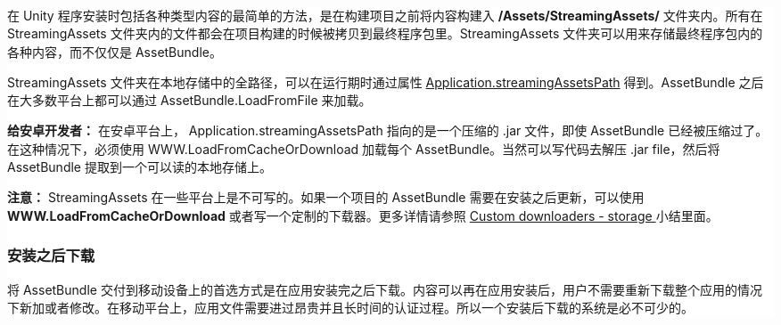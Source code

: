 在 Unity 程序安装时包括各种类型内容的最简单的方法，是在构建项目之前将内容构建入 __/Assets/StreamingAssets/__ 文件夹内。所有在 StreamingAssets 文件夹内的文件都会在项目构建的时候被拷贝到最终程序包里。StreamingAssets 文件夹可以用来存储最终程序包内的各种内容，而不仅仅是 AssetBundle。

<div style='display:none'>
The full path to the StreamingAssets folder on local storage is accessible via the property [Application.streamingAssetsPath](http://docs.unity3d.com/ScriptReference/Application-streamingAssetsPath.html) at runtime. The AssetBundles can then be loaded with via AssetBundle.LoadFromFile on most platforms.
</div>

StreamingAssets 文件夹在本地存储中的全路径，可以在运行期时通过属性 [Application.streamingAssetsPath](http://docs.unity3d.com/ScriptReference/Application-streamingAssetsPath.html) 得到。AssetBundle 之后在大多数平台上都可以通过 AssetBundle.LoadFromFile 来加载。

<div style='display:none'>
Android Developers: On Android, Application.streamingAssetsPath will point to a compressed .jar file, even if the AssetBundles are compressed. In this case, WWW.LoadFromCacheOrDownload must be used to load each AssetBundle. It is also possible to write custom code to decompress the .jar file and extract the AssetBundle to a readable location on local storage.
</div>

__给安卓开发者：__ 在安卓平台上， Application.streamingAssetsPath 指向的是一个压缩的 .jar 文件，即使 AssetBundle 已经被压缩过了。在这种情况下，必须使用 WWW.LoadFromCacheOrDownload 加载每个 AssetBundle。当然可以写代码去解压 .jar file，然后将 AssetBundle 提取到一个可以读的本地存储上。

<div style='display:none'>
Note: Streaming Assets is not a writable location on some platforms. If a project's AssetBundles need to be updated after installation, either use __WWW.LoadFromCacheOrDownload__ or write a custom downloader. See the [Custom downloaders - storage ](https://unity3d.com/cn/learn/tutorials/topics/best-practices/assetbundle-usage-patterns#Custom_Downloaders_Storage)section for more details.
</div>

__注意：__ StreamingAssets 在一些平台上是不可写的。如果一个项目的 AssetBundle 需要在安装之后更新，可以使用 __WWW.LoadFromCacheOrDownload__ 或者写一个定制的下载器。更多详情请参照 [Custom downloaders - storage ](https://unity3d.com/cn/learn/tutorials/topics/best-practices/assetbundle-usage-patterns#Custom_Downloaders_Storage) 小结里面。

<div style='display:none'>
### 4.2.2. Downloaded post-install
</div>

### 安装之后下载

<div style='display:none'>
The favored method of delivering AssetBundles to mobile devices is to download the Bundles after app installation. This also allows the content to be updated with new or refined content after installation without forcing users to re-download the entire application. On mobile platforms, application binaries must undergo an expensive and lengthy re-certification process. Therefore, developing a good system for post-install downloads is vital.
</div>

将 AssetBundle 交付到移动设备上的首选方式是在应用安装完之后下载。内容可以再在应用安装后，用户不需要重新下载整个应用的情况下新加或者修改。在移动平台上，应用文件需要进过昂贵并且长时间的认证过程。所以一个安装后下载的系统是必不可少的。

<div style='display:none'>
The simplest way to deliver AssetBundles is to place them on a web server and deliver them via WWW.LoadFromCacheOrDownload or UnityWebRequest. Unity will automatically cache downloaded AssetBundles on local storage. If the downloaded AssetBundle is LZMA compressed, the AssetBundle will be stored in the cache uncompressed for faster loading in the future. If the downloaded bundle is LZ4 compressed, the AssetBundle will be stored compressed.
</div>
